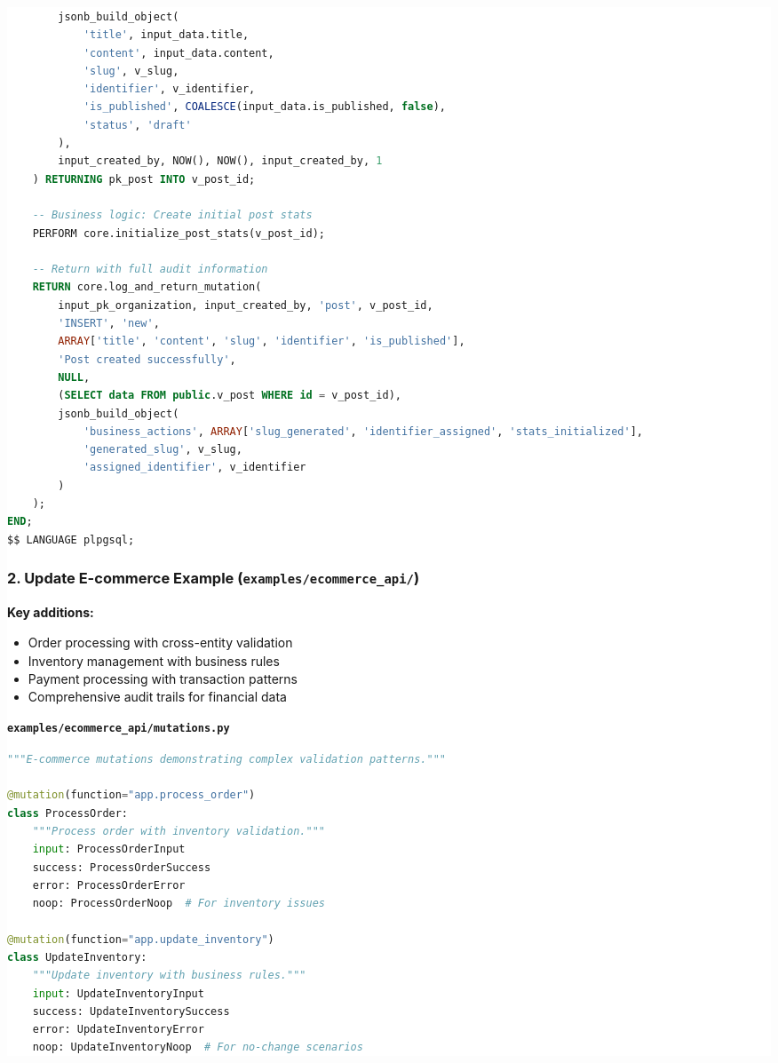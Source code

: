 ```sql
        jsonb_build_object(
            'title', input_data.title,
            'content', input_data.content,
            'slug', v_slug,
            'identifier', v_identifier,
            'is_published', COALESCE(input_data.is_published, false),
            'status', 'draft'
        ),
        input_created_by, NOW(), NOW(), input_created_by, 1
    ) RETURNING pk_post INTO v_post_id;

    -- Business logic: Create initial post stats
    PERFORM core.initialize_post_stats(v_post_id);

    -- Return with full audit information
    RETURN core.log_and_return_mutation(
        input_pk_organization, input_created_by, 'post', v_post_id,
        'INSERT', 'new',
        ARRAY['title', 'content', 'slug', 'identifier', 'is_published'],
        'Post created successfully',
        NULL,
        (SELECT data FROM public.v_post WHERE id = v_post_id),
        jsonb_build_object(
            'business_actions', ARRAY['slug_generated', 'identifier_assigned', 'stats_initialized'],
            'generated_slug', v_slug,
            'assigned_identifier', v_identifier
        )
    );
END;
$$ LANGUAGE plpgsql;
```

### 2. Update E-commerce Example (`examples/ecommerce_api/`)

**Key additions:**
- Order processing with cross-entity validation
- Inventory management with business rules
- Payment processing with transaction patterns
- Comprehensive audit trails for financial data

**`examples/ecommerce_api/mutations.py`**
```python
"""E-commerce mutations demonstrating complex validation patterns."""

@mutation(function="app.process_order")
class ProcessOrder:
    """Process order with inventory validation."""
    input: ProcessOrderInput
    success: ProcessOrderSuccess
    error: ProcessOrderError
    noop: ProcessOrderNoop  # For inventory issues

@mutation(function="app.update_inventory")
class UpdateInventory:
    """Update inventory with business rules."""
    input: UpdateInventoryInput
    success: UpdateInventorySuccess
    error: UpdateInventoryError
    noop: UpdateInventoryNoop  # For no-change scenarios
```

